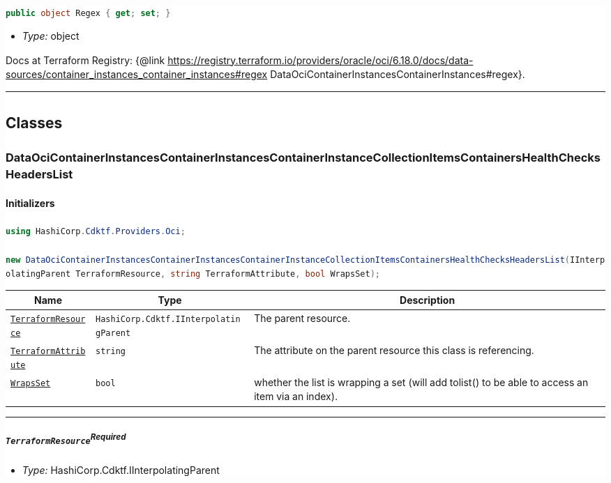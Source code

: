 ```csharp
public object Regex { get; set; }
```

- *Type:* object

Docs at Terraform Registry: {@link https://registry.terraform.io/providers/oracle/oci/6.18.0/docs/data-sources/container_instances_container_instances#regex DataOciContainerInstancesContainerInstances#regex}.

---

## Classes <a name="Classes" id="Classes"></a>

### DataOciContainerInstancesContainerInstancesContainerInstanceCollectionItemsContainersHealthChecksHeadersList <a name="DataOciContainerInstancesContainerInstancesContainerInstanceCollectionItemsContainersHealthChecksHeadersList" id="rhizo-co-terraform-provider-oci.dataOciContainerInstancesContainerInstances.DataOciContainerInstancesContainerInstancesContainerInstanceCollectionItemsContainersHealthChecksHeadersList"></a>

#### Initializers <a name="Initializers" id="rhizo-co-terraform-provider-oci.dataOciContainerInstancesContainerInstances.DataOciContainerInstancesContainerInstancesContainerInstanceCollectionItemsContainersHealthChecksHeadersList.Initializer"></a>

```csharp
using HashiCorp.Cdktf.Providers.Oci;

new DataOciContainerInstancesContainerInstancesContainerInstanceCollectionItemsContainersHealthChecksHeadersList(IInterpolatingParent TerraformResource, string TerraformAttribute, bool WrapsSet);
```

| **Name** | **Type** | **Description** |
| --- | --- | --- |
| <code><a href="#rhizo-co-terraform-provider-oci.dataOciContainerInstancesContainerInstances.DataOciContainerInstancesContainerInstancesContainerInstanceCollectionItemsContainersHealthChecksHeadersList.Initializer.parameter.terraformResource">TerraformResource</a></code> | <code>HashiCorp.Cdktf.IInterpolatingParent</code> | The parent resource. |
| <code><a href="#rhizo-co-terraform-provider-oci.dataOciContainerInstancesContainerInstances.DataOciContainerInstancesContainerInstancesContainerInstanceCollectionItemsContainersHealthChecksHeadersList.Initializer.parameter.terraformAttribute">TerraformAttribute</a></code> | <code>string</code> | The attribute on the parent resource this class is referencing. |
| <code><a href="#rhizo-co-terraform-provider-oci.dataOciContainerInstancesContainerInstances.DataOciContainerInstancesContainerInstancesContainerInstanceCollectionItemsContainersHealthChecksHeadersList.Initializer.parameter.wrapsSet">WrapsSet</a></code> | <code>bool</code> | whether the list is wrapping a set (will add tolist() to be able to access an item via an index). |

---

##### `TerraformResource`<sup>Required</sup> <a name="TerraformResource" id="rhizo-co-terraform-provider-oci.dataOciContainerInstancesContainerInstances.DataOciContainerInstancesContainerInstancesContainerInstanceCollectionItemsContainersHealthChecksHeadersList.Initializer.parameter.terraformResource"></a>

- *Type:* HashiCorp.Cdktf.IInterpolatingParent
